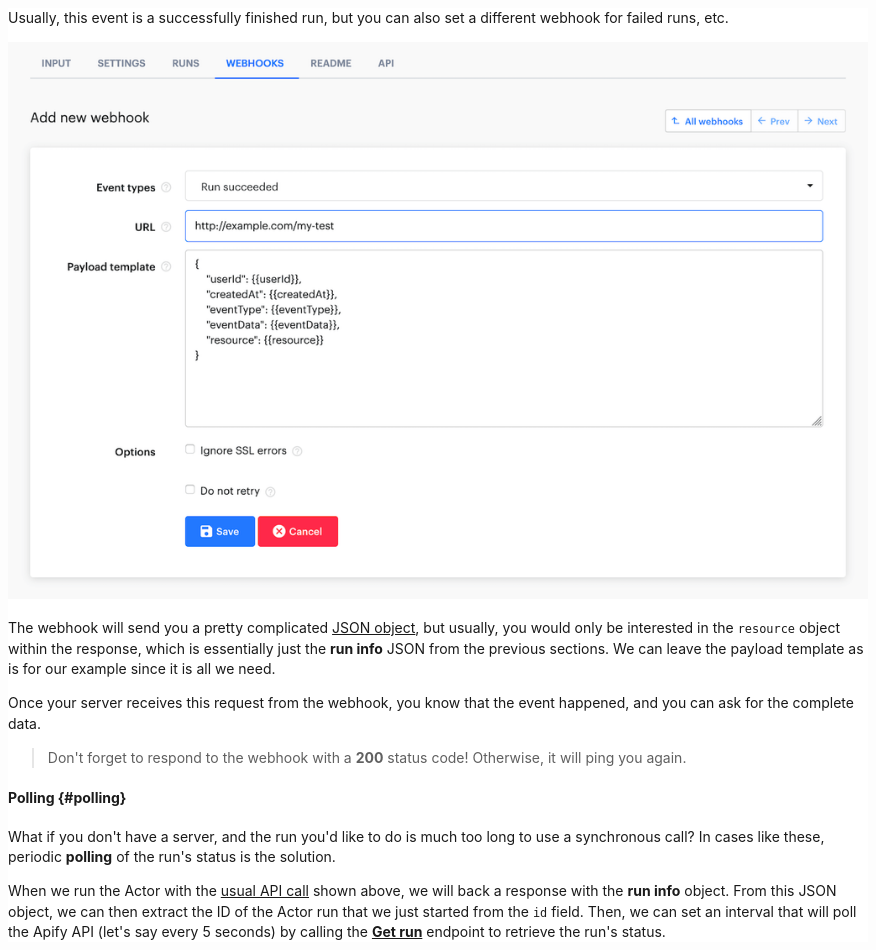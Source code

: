 Usually, this event is a successfully finished run, but you can also set a different webhook for failed runs, etc.

![Webhook example](./images/webhook.png)

The webhook will send you a pretty complicated [JSON object](/platform/integrations/webhooks/actions), but usually, you would only be interested in the `resource` object within the response, which is essentially just the **run info** JSON from the previous sections. We can leave the payload template as is for our example since it is all we need.

Once your server receives this request from the webhook, you know that the event happened, and you can ask for the complete data.

> Don't forget to respond to the webhook with a **200** status code! Otherwise, it will ping you again.

#### Polling {#polling}

What if you don't have a server, and the run you'd like to do is much too long to use a synchronous call? In cases like these, periodic **polling** of the run's status is the solution.

When we run the Actor with the [usual API call](#run-an-actor-or-task) shown above, we will back a response with the **run info** object. From this JSON object, we can then extract the ID of the Actor run that we just started from the `id` field. Then, we can set an interval that will poll the Apify API (let's say every 5 seconds) by calling the [**Get run**](https://apify.com/docs/api/v2#/reference/actors/run-object/get-run) endpoint to retrieve the run's status.
